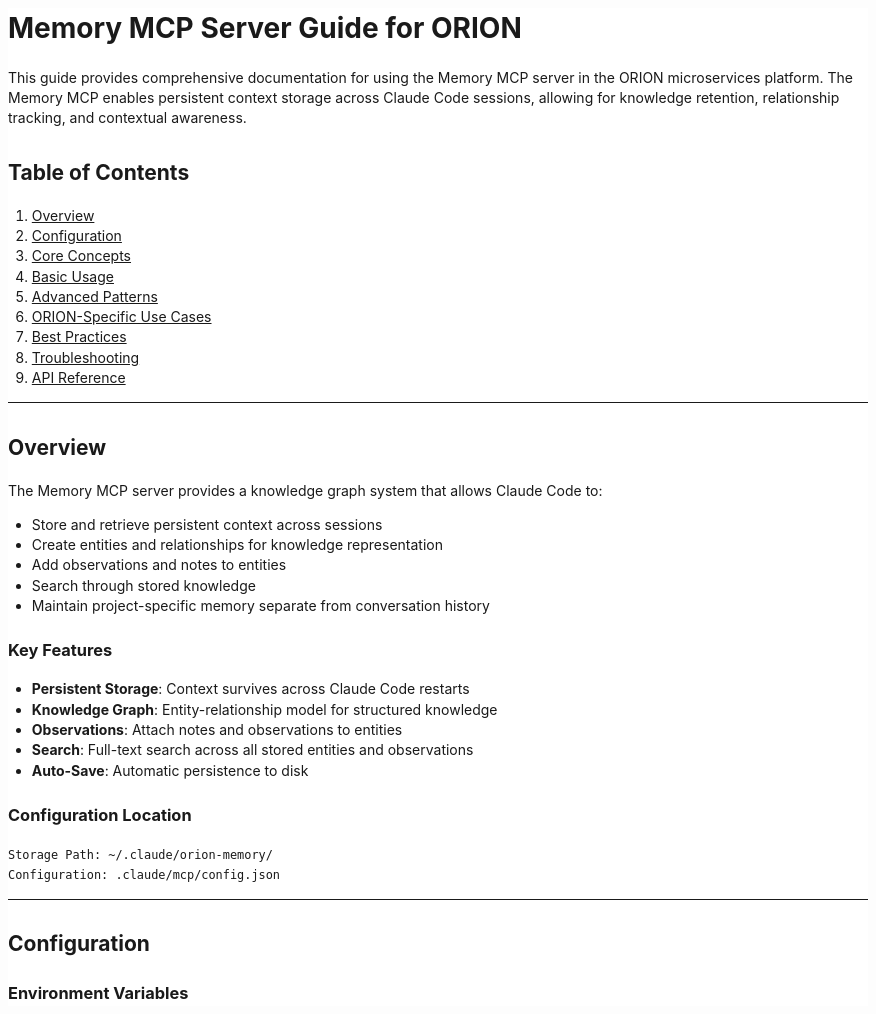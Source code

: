 # Memory MCP Server Guide for ORION

This guide provides comprehensive documentation for using the Memory MCP server in the ORION microservices platform. The Memory MCP enables persistent context storage across Claude Code sessions, allowing for knowledge retention, relationship tracking, and contextual awareness.

## Table of Contents

1. [Overview](#overview)
2. [Configuration](#configuration)
3. [Core Concepts](#core-concepts)
4. [Basic Usage](#basic-usage)
5. [Advanced Patterns](#advanced-patterns)
6. [ORION-Specific Use Cases](#orion-specific-use-cases)
7. [Best Practices](#best-practices)
8. [Troubleshooting](#troubleshooting)
9. [API Reference](#api-reference)

---

## Overview

The Memory MCP server provides a knowledge graph system that allows Claude Code to:

- Store and retrieve persistent context across sessions
- Create entities and relationships for knowledge representation
- Add observations and notes to entities
- Search through stored knowledge
- Maintain project-specific memory separate from conversation history

### Key Features

- **Persistent Storage**: Context survives across Claude Code restarts
- **Knowledge Graph**: Entity-relationship model for structured knowledge
- **Observations**: Attach notes and observations to entities
- **Search**: Full-text search across all stored entities and observations
- **Auto-Save**: Automatic persistence to disk

### Configuration Location

```
Storage Path: ~/.claude/orion-memory/
Configuration: .claude/mcp/config.json
```

---

## Configuration

### Environment Variables
